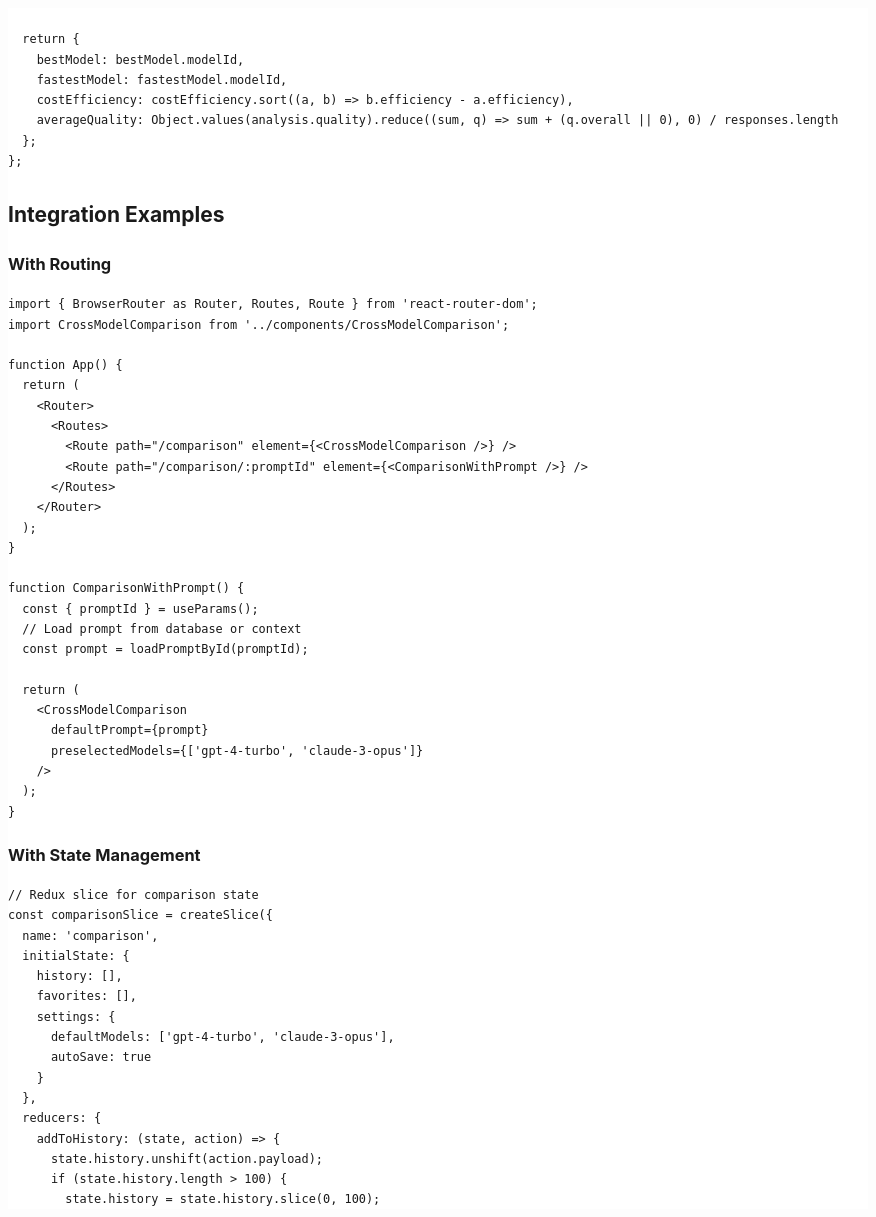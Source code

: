 ```tsx
  
  return {
    bestModel: bestModel.modelId,
    fastestModel: fastestModel.modelId,
    costEfficiency: costEfficiency.sort((a, b) => b.efficiency - a.efficiency),
    averageQuality: Object.values(analysis.quality).reduce((sum, q) => sum + (q.overall || 0), 0) / responses.length
  };
};
```

## Integration Examples

### With Routing

```tsx
import { BrowserRouter as Router, Routes, Route } from 'react-router-dom';
import CrossModelComparison from '../components/CrossModelComparison';

function App() {
  return (
    <Router>
      <Routes>
        <Route path="/comparison" element={<CrossModelComparison />} />
        <Route path="/comparison/:promptId" element={<ComparisonWithPrompt />} />
      </Routes>
    </Router>
  );
}

function ComparisonWithPrompt() {
  const { promptId } = useParams();
  // Load prompt from database or context
  const prompt = loadPromptById(promptId);
  
  return (
    <CrossModelComparison 
      defaultPrompt={prompt}
      preselectedModels={['gpt-4-turbo', 'claude-3-opus']}
    />
  );
}
```

### With State Management

```tsx
// Redux slice for comparison state
const comparisonSlice = createSlice({
  name: 'comparison',
  initialState: {
    history: [],
    favorites: [],
    settings: {
      defaultModels: ['gpt-4-turbo', 'claude-3-opus'],
      autoSave: true
    }
  },
  reducers: {
    addToHistory: (state, action) => {
      state.history.unshift(action.payload);
      if (state.history.length > 100) {
        state.history = state.history.slice(0, 100);
```